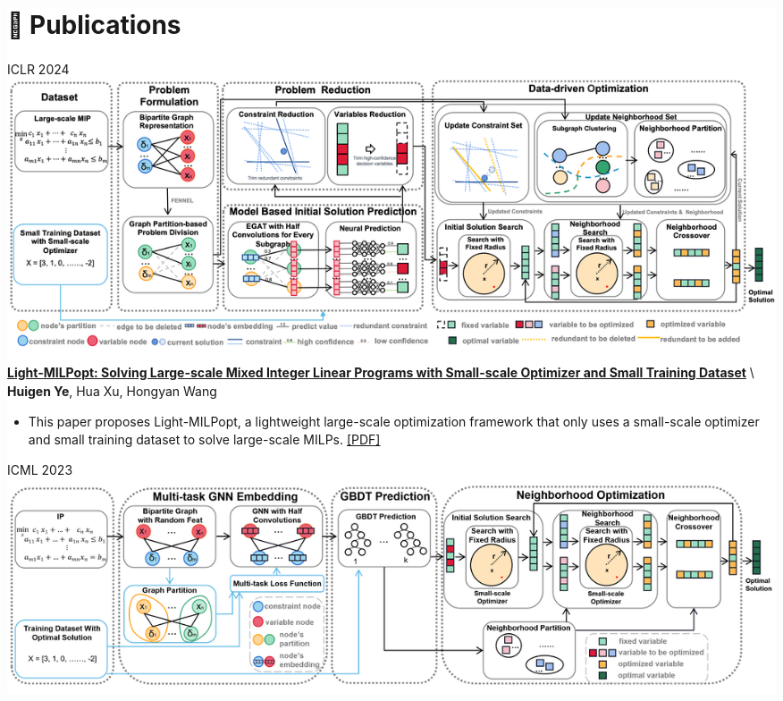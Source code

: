 # 📝 Publications 


<div class='paper-box'>
    <div class='paper-box-image'>
        <div>
            <div class="badge">ICLR 2024</div>
            <a href="images/iclr2024.png">
                <img src='images/iclr2024.png' alt="sym" width="100%">
            </a>
        </div>
    </div>
    <div class='paper-box-text' markdown="1">
    
[**Light-MILPopt: Solving Large-scale Mixed Integer Linear Programs with Small-scale Optimizer and Small Training Dataset**](https://openreview.net/forum?id=2oWRumm67L) \\
**Huigen Ye**, Hua Xu, Hongyan Wang

- This paper proposes Light-MILPopt, a lightweight large-scale optimization framework that only uses a small-scale optimizer and small training dataset to solve large-scale MILPs. [[PDF]](PDF/ye2024light.pdf)

</div>
</div>


<div class='paper-box'>
    <div class='paper-box-image'>
        <div>
            <div class="badge">ICML 2023</div>
            <a href="images/icml2023.png">
                <img src='images/icml2023.png' alt="sym" width="100%">
            </a>
        </div>
    </div>
    <div class='paper-box-text' markdown="1">
    